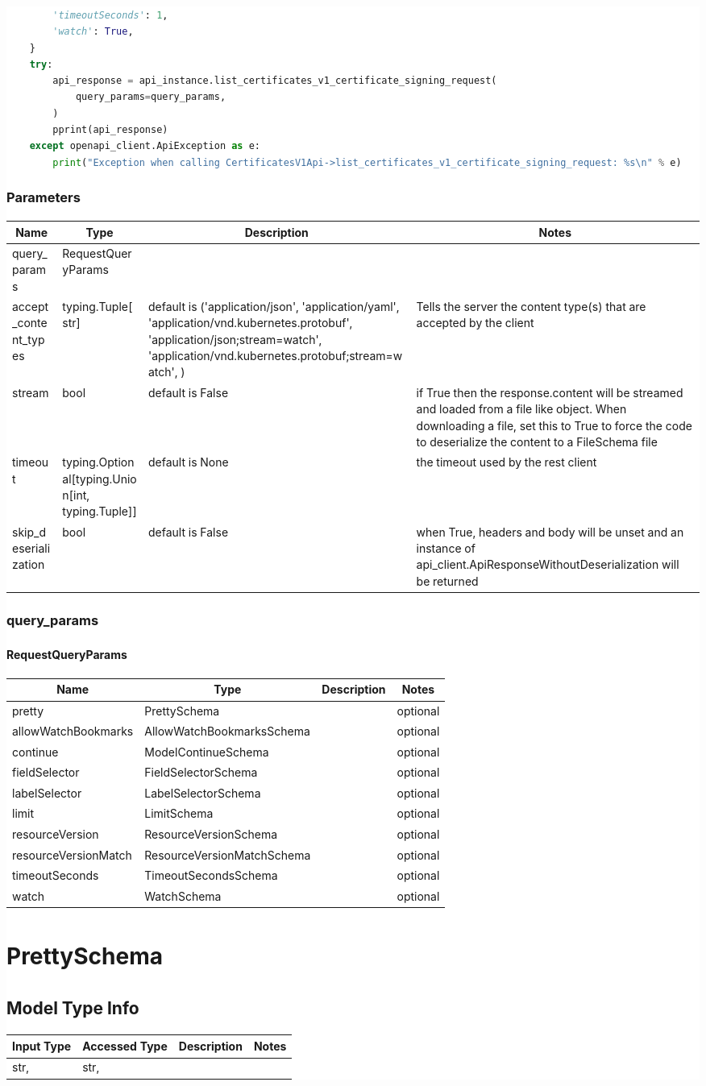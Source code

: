 ```python
        'timeoutSeconds': 1,
        'watch': True,
    }
    try:
        api_response = api_instance.list_certificates_v1_certificate_signing_request(
            query_params=query_params,
        )
        pprint(api_response)
    except openapi_client.ApiException as e:
        print("Exception when calling CertificatesV1Api->list_certificates_v1_certificate_signing_request: %s\n" % e)
```
### Parameters

Name | Type | Description  | Notes
------------- | ------------- | ------------- | -------------
query_params | RequestQueryParams | |
accept_content_types | typing.Tuple[str] | default is ('application/json', 'application/yaml', 'application/vnd.kubernetes.protobuf', 'application/json;stream&#x3D;watch', 'application/vnd.kubernetes.protobuf;stream&#x3D;watch', ) | Tells the server the content type(s) that are accepted by the client
stream | bool | default is False | if True then the response.content will be streamed and loaded from a file like object. When downloading a file, set this to True to force the code to deserialize the content to a FileSchema file
timeout | typing.Optional[typing.Union[int, typing.Tuple]] | default is None | the timeout used by the rest client
skip_deserialization | bool | default is False | when True, headers and body will be unset and an instance of api_client.ApiResponseWithoutDeserialization will be returned

### query_params
#### RequestQueryParams

Name | Type | Description  | Notes
------------- | ------------- | ------------- | -------------
pretty | PrettySchema | | optional
allowWatchBookmarks | AllowWatchBookmarksSchema | | optional
continue | ModelContinueSchema | | optional
fieldSelector | FieldSelectorSchema | | optional
labelSelector | LabelSelectorSchema | | optional
limit | LimitSchema | | optional
resourceVersion | ResourceVersionSchema | | optional
resourceVersionMatch | ResourceVersionMatchSchema | | optional
timeoutSeconds | TimeoutSecondsSchema | | optional
watch | WatchSchema | | optional


# PrettySchema

## Model Type Info
Input Type | Accessed Type | Description | Notes
------------ | ------------- | ------------- | -------------
str,  | str,  |  | 
